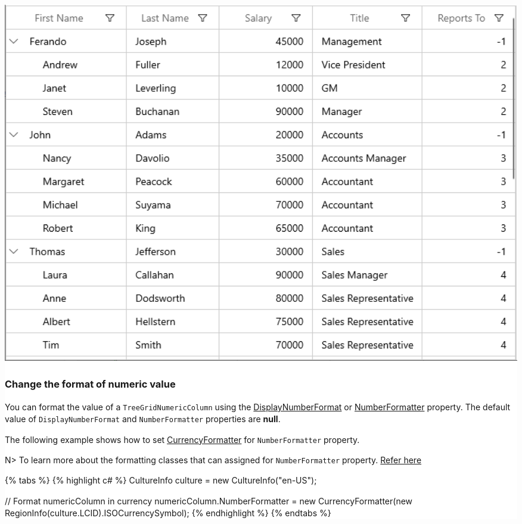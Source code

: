 <img src="Column-Type-images/winui-treegrid-NumericColumn-column.png" alt="WinUI TreeGrid Column with NumericColumn" width="100%" Height="Auto"/>

### Change the format of numeric value

You can format the value of a `TreeGridNumericColumn` using the [DisplayNumberFormat](https://help.syncfusion.com/cr/winui/Syncfusion.UI.Xaml.TreeGrid.TreeGridNumericColumn.html#Syncfusion_UI_Xaml_TreeGrid_TreeGridNumericColumn_DisplayNumberFormat) or [NumberFormatter](https://help.syncfusion.com/cr/winui/Syncfusion.UI.Xaml.TreeGrid.TreeGridNumericColumn.html#Syncfusion_UI_Xaml_TreeGrid_TreeGridNumericColumn_NumberFormatter) property. The default value of `DisplayNumberFormat` and `NumberFormatter` properties are **null**.

The following example shows how to set [CurrencyFormatter](https://docs.microsoft.com/en-us/uwp/api/windows.globalization.numberformatting.currencyformatter?view=winrt-19041) for `NumberFormatter` property. 

N> To learn more about the formatting classes that can assigned for `NumberFormatter` property. [Refer here](https://docs.microsoft.com/en-us/uwp/api/windows.globalization.numberformatting?view=winrt-19041#classes)

{% tabs %}
{% highlight c# %}
CultureInfo culture = new CultureInfo("en-US");

// Format numericColumn in currency
numericColumn.NumberFormatter = new CurrencyFormatter(new RegionInfo(culture.LCID).ISOCurrencySymbol);
{% endhighlight %}
{% endtabs %}
